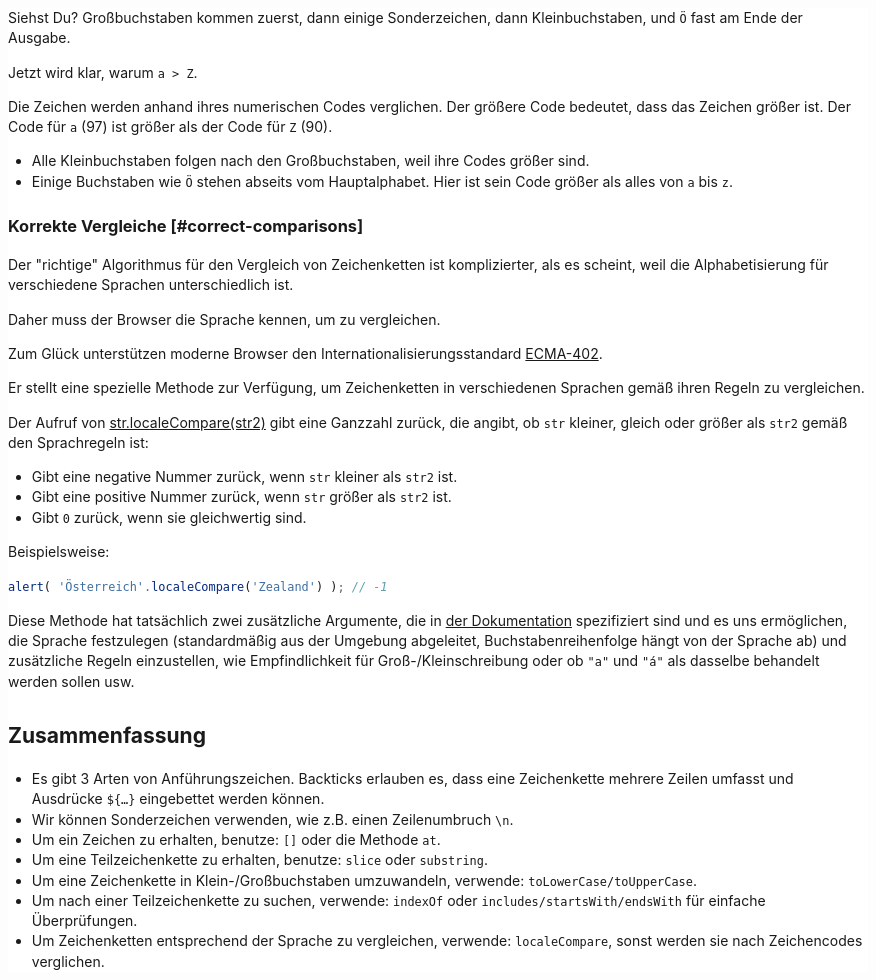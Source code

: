 Siehst Du? Großbuchstaben kommen zuerst, dann einige Sonderzeichen, dann Kleinbuchstaben, und `Ö` fast am Ende der Ausgabe.

Jetzt wird klar, warum `a > Z`.

Die Zeichen werden anhand ihres numerischen Codes verglichen. Der größere Code bedeutet, dass das Zeichen größer ist. Der Code für `a` (97) ist größer als der Code für `Z` (90).

- Alle Kleinbuchstaben folgen nach den Großbuchstaben, weil ihre Codes größer sind.
- Einige Buchstaben wie `Ö` stehen abseits vom Hauptalphabet. Hier ist sein Code größer als alles von `a` bis `z`.

### Korrekte Vergleiche [#correct-comparisons]

Der "richtige" Algorithmus für den Vergleich von Zeichenketten ist komplizierter, als es scheint, weil die Alphabetisierung für verschiedene Sprachen unterschiedlich ist.

Daher muss der Browser die Sprache kennen, um zu vergleichen.

Zum Glück unterstützen moderne Browser den Internationalisierungsstandard [ECMA-402](https://www.ecma-international.org/publications-and-standards/standards/ecma-402/).

Er stellt eine spezielle Methode zur Verfügung, um Zeichenketten in verschiedenen Sprachen gemäß ihren Regeln zu vergleichen.

Der Aufruf von [str.localeCompare(str2)](mdn:js/String/localeCompare) gibt eine Ganzzahl zurück, die angibt, ob `str` kleiner, gleich oder größer als `str2` gemäß den Sprachregeln ist:

- Gibt eine negative Nummer zurück, wenn `str` kleiner als `str2` ist.
- Gibt eine positive Nummer zurück, wenn `str` größer als `str2` ist.
- Gibt `0` zurück, wenn sie gleichwertig sind.

Beispielsweise:

```js run
alert( 'Österreich'.localeCompare('Zealand') ); // -1
```

Diese Methode hat tatsächlich zwei zusätzliche Argumente, die in [der Dokumentation](mdn:js/String/localeCompare) spezifiziert sind und es uns ermöglichen, die Sprache festzulegen (standardmäßig aus der Umgebung abgeleitet, Buchstabenreihenfolge hängt von der Sprache ab) und zusätzliche Regeln einzustellen, wie Empfindlichkeit für Groß-/Kleinschreibung oder ob `"a"` und `"á"` als dasselbe behandelt werden sollen usw.

## Zusammenfassung

- Es gibt 3 Arten von Anführungszeichen. Backticks erlauben es, dass eine Zeichenkette mehrere Zeilen umfasst und Ausdrücke `${…}` eingebettet werden können.
- Wir können Sonderzeichen verwenden, wie z.B. einen Zeilenumbruch `\n`.
- Um ein Zeichen zu erhalten, benutze: `[]` oder die Methode `at`.
- Um eine Teilzeichenkette zu erhalten, benutze: `slice` oder `substring`.
- Um eine Zeichenkette in Klein-/Großbuchstaben umzuwandeln, verwende: `toLowerCase/toUpperCase`.
- Um nach einer Teilzeichenkette zu suchen, verwende: `indexOf` oder `includes/startsWith/endsWith` für einfache Überprüfungen.
- Um Zeichenketten entsprechend der Sprache zu vergleichen, verwende: `localeCompare`, sonst werden sie nach Zeichencodes verglichen.

